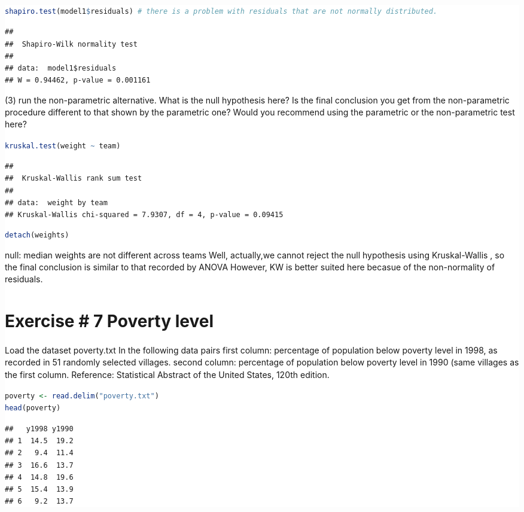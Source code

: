 ```r
shapiro.test(model1$residuals) # there is a problem with residuals that are not normally distributed.
```

```
## 
## 	Shapiro-Wilk normality test
## 
## data:  model1$residuals
## W = 0.94462, p-value = 0.001161
```

(3) run the non-parametric alternative. What is the null hypothesis here? Is the final conclusion you get from the non-parametric procedure different to that shown by the parametric one? Would you recommend using the parametric or the non-parametric test here?


```r
kruskal.test(weight ~ team)
```

```
## 
## 	Kruskal-Wallis rank sum test
## 
## data:  weight by team
## Kruskal-Wallis chi-squared = 7.9307, df = 4, p-value = 0.09415
```

```r
detach(weights)
```
null: median weights are not different across teams
Well, actually,we cannot reject the null hypothesis  using Kruskal-Wallis  , so the final conclusion is similar to that recorded by ANOVA
However, KW is better suited here becasue of the non-normality of residuals.




# Exercise # 7 Poverty level
Load the dataset poverty.txt
In the following data pairs
first column: percentage of population below poverty level in 1998, as recorded in 51 randomly selected villages.
second column: percentage of population below poverty level in 1990 (same villages as the first column.
Reference: Statistical Abstract of the United States, 120th edition.


```r
poverty <- read.delim("poverty.txt")
head(poverty)
```

```
##   y1998 y1990
## 1  14.5  19.2
## 2   9.4  11.4
## 3  16.6  13.7
## 4  14.8  19.6
## 5  15.4  13.9
## 6   9.2  13.7
```

